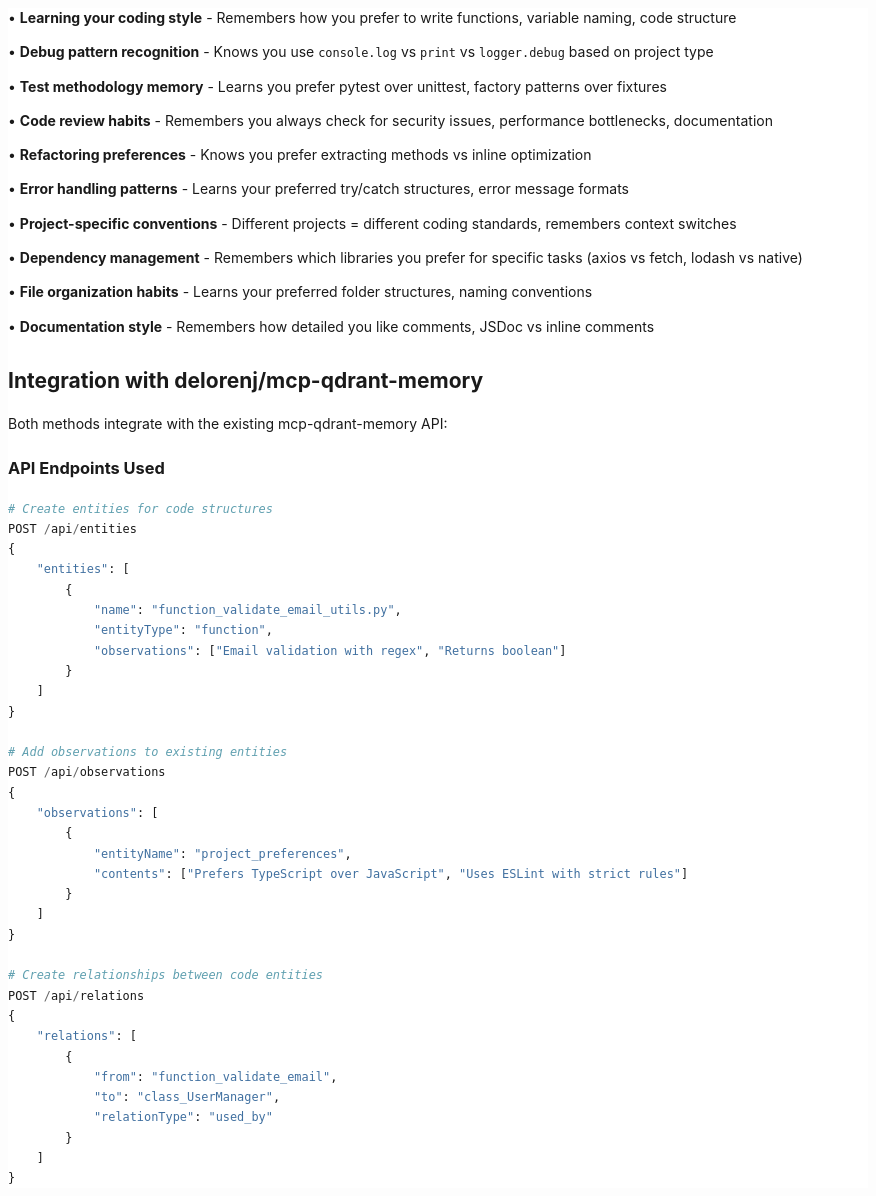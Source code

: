 • **Learning your coding style** - Remembers how you prefer to write functions, variable naming, code structure

• **Debug pattern recognition** - Knows you use `console.log` vs `print` vs `logger.debug` based on project type

• **Test methodology memory** - Learns you prefer pytest over unittest, factory patterns over fixtures

• **Code review habits** - Remembers you always check for security issues, performance bottlenecks, documentation

• **Refactoring preferences** - Knows you prefer extracting methods vs inline optimization

• **Error handling patterns** - Learns your preferred try/catch structures, error message formats

• **Project-specific conventions** - Different projects = different coding standards, remembers context switches

• **Dependency management** - Remembers which libraries you prefer for specific tasks (axios vs fetch, lodash vs native)

• **File organization habits** - Learns your preferred folder structures, naming conventions

• **Documentation style** - Remembers how detailed you like comments, JSDoc vs inline comments

## Integration with delorenj/mcp-qdrant-memory

Both methods integrate with the existing mcp-qdrant-memory API:

### API Endpoints Used

```python
# Create entities for code structures
POST /api/entities
{
    "entities": [
        {
            "name": "function_validate_email_utils.py",
            "entityType": "function",
            "observations": ["Email validation with regex", "Returns boolean"]
        }
    ]
}

# Add observations to existing entities
POST /api/observations
{
    "observations": [
        {
            "entityName": "project_preferences",
            "contents": ["Prefers TypeScript over JavaScript", "Uses ESLint with strict rules"]
        }
    ]
}

# Create relationships between code entities
POST /api/relations
{
    "relations": [
        {
            "from": "function_validate_email",
            "to": "class_UserManager", 
            "relationType": "used_by"
        }
    ]
}
```